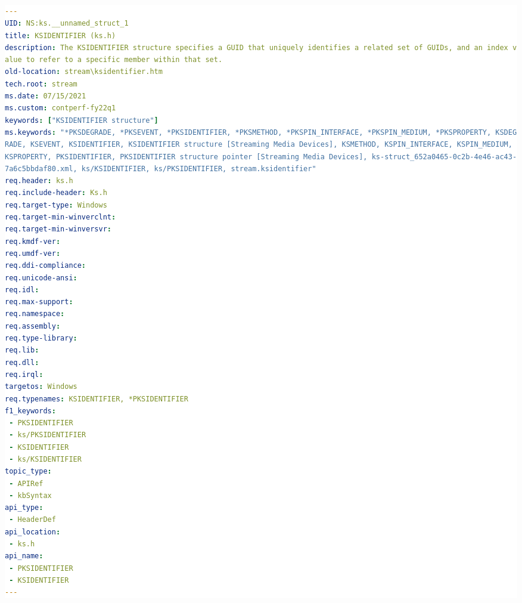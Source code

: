 ```yaml
---
UID: NS:ks.__unnamed_struct_1
title: KSIDENTIFIER (ks.h)
description: The KSIDENTIFIER structure specifies a GUID that uniquely identifies a related set of GUIDs, and an index value to refer to a specific member within that set.
old-location: stream\ksidentifier.htm
tech.root: stream
ms.date: 07/15/2021
ms.custom: contperf-fy22q1
keywords: ["KSIDENTIFIER structure"]
ms.keywords: "*PKSDEGRADE, *PKSEVENT, *PKSIDENTIFIER, *PKSMETHOD, *PKSPIN_INTERFACE, *PKSPIN_MEDIUM, *PKSPROPERTY, KSDEGRADE, KSEVENT, KSIDENTIFIER, KSIDENTIFIER structure [Streaming Media Devices], KSMETHOD, KSPIN_INTERFACE, KSPIN_MEDIUM, KSPROPERTY, PKSIDENTIFIER, PKSIDENTIFIER structure pointer [Streaming Media Devices], ks-struct_652a0465-0c2b-4e46-ac43-7a6c5bbdaf80.xml, ks/KSIDENTIFIER, ks/PKSIDENTIFIER, stream.ksidentifier"
req.header: ks.h
req.include-header: Ks.h
req.target-type: Windows
req.target-min-winverclnt: 
req.target-min-winversvr: 
req.kmdf-ver: 
req.umdf-ver: 
req.ddi-compliance: 
req.unicode-ansi: 
req.idl: 
req.max-support: 
req.namespace: 
req.assembly: 
req.type-library: 
req.lib: 
req.dll: 
req.irql: 
targetos: Windows
req.typenames: KSIDENTIFIER, *PKSIDENTIFIER
f1_keywords:
 - PKSIDENTIFIER
 - ks/PKSIDENTIFIER
 - KSIDENTIFIER
 - ks/KSIDENTIFIER
topic_type:
 - APIRef
 - kbSyntax
api_type:
 - HeaderDef
api_location:
 - ks.h
api_name:
 - PKSIDENTIFIER
 - KSIDENTIFIER
---
```
